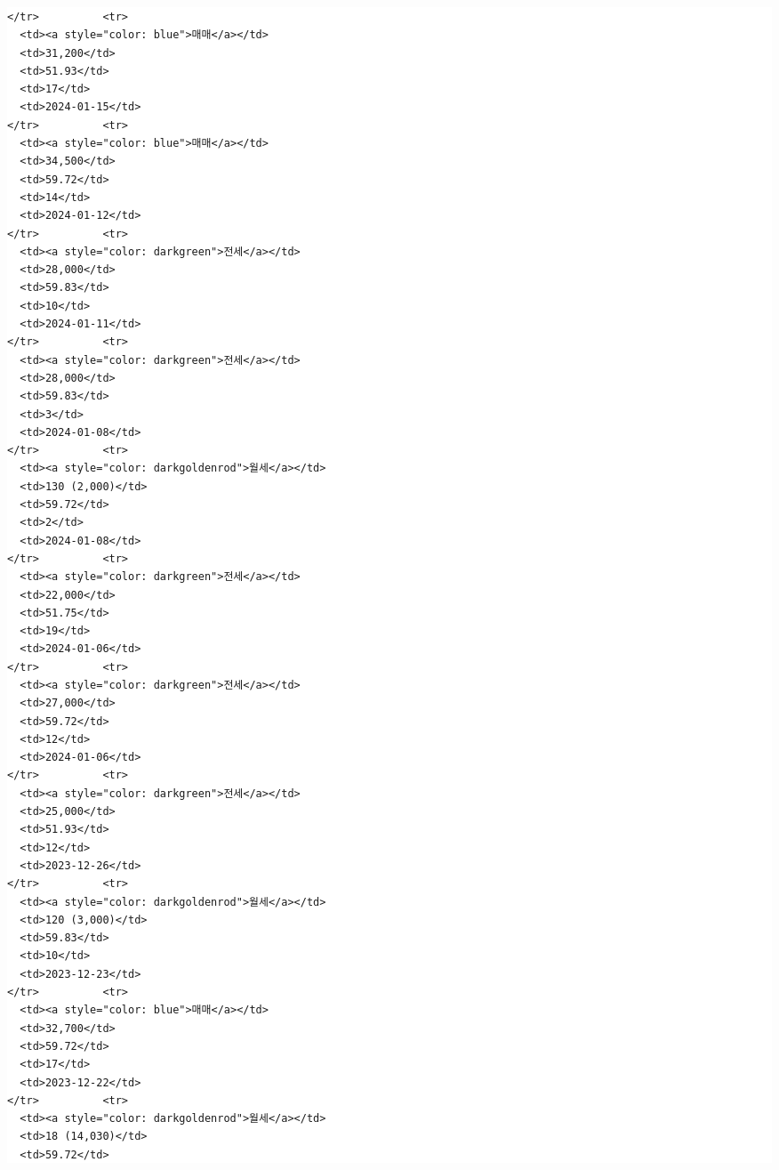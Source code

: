     </tr>          <tr>
      <td><a style="color: blue">매매</a></td>
      <td>31,200</td>
      <td>51.93</td>
      <td>17</td>
      <td>2024-01-15</td>
    </tr>          <tr>
      <td><a style="color: blue">매매</a></td>
      <td>34,500</td>
      <td>59.72</td>
      <td>14</td>
      <td>2024-01-12</td>
    </tr>          <tr>
      <td><a style="color: darkgreen">전세</a></td>
      <td>28,000</td>
      <td>59.83</td>
      <td>10</td>
      <td>2024-01-11</td>
    </tr>          <tr>
      <td><a style="color: darkgreen">전세</a></td>
      <td>28,000</td>
      <td>59.83</td>
      <td>3</td>
      <td>2024-01-08</td>
    </tr>          <tr>
      <td><a style="color: darkgoldenrod">월세</a></td>
      <td>130 (2,000)</td>
      <td>59.72</td>
      <td>2</td>
      <td>2024-01-08</td>
    </tr>          <tr>
      <td><a style="color: darkgreen">전세</a></td>
      <td>22,000</td>
      <td>51.75</td>
      <td>19</td>
      <td>2024-01-06</td>
    </tr>          <tr>
      <td><a style="color: darkgreen">전세</a></td>
      <td>27,000</td>
      <td>59.72</td>
      <td>12</td>
      <td>2024-01-06</td>
    </tr>          <tr>
      <td><a style="color: darkgreen">전세</a></td>
      <td>25,000</td>
      <td>51.93</td>
      <td>12</td>
      <td>2023-12-26</td>
    </tr>          <tr>
      <td><a style="color: darkgoldenrod">월세</a></td>
      <td>120 (3,000)</td>
      <td>59.83</td>
      <td>10</td>
      <td>2023-12-23</td>
    </tr>          <tr>
      <td><a style="color: blue">매매</a></td>
      <td>32,700</td>
      <td>59.72</td>
      <td>17</td>
      <td>2023-12-22</td>
    </tr>          <tr>
      <td><a style="color: darkgoldenrod">월세</a></td>
      <td>18 (14,030)</td>
      <td>59.72</td>